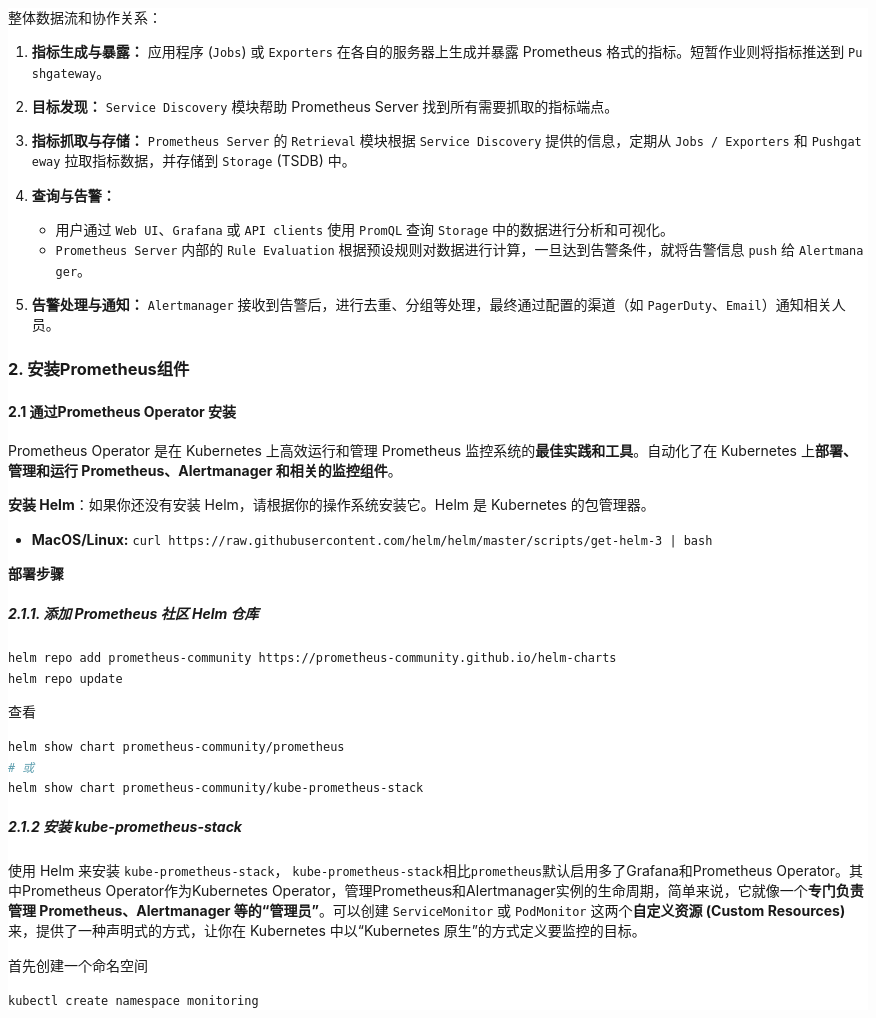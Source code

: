 整体数据流和协作关系：

1. **指标生成与暴露：** 应用程序 (`Jobs`) 或 `Exporters` 在各自的服务器上生成并暴露 Prometheus 格式的指标。短暂作业则将指标推送到 `Pushgateway`。

2. **目标发现：** `Service Discovery` 模块帮助 Prometheus Server 找到所有需要抓取的指标端点。

3. **指标抓取与存储：** `Prometheus Server` 的 `Retrieval` 模块根据 `Service Discovery` 提供的信息，定期从 `Jobs / Exporters` 和 `Pushgateway` 拉取指标数据，并存储到 `Storage` (TSDB) 中。

4. **查询与告警：**

   - 用户通过 `Web UI`、`Grafana` 或 `API clients` 使用 `PromQL` 查询 `Storage` 中的数据进行分析和可视化。
   - `Prometheus Server` 内部的 `Rule Evaluation` 根据预设规则对数据进行计算，一旦达到告警条件，就将告警信息 `push` 给 `Alertmanager`。

5. **告警处理与通知：** `Alertmanager` 接收到告警后，进行去重、分组等处理，最终通过配置的渠道（如 `PagerDuty`、`Email`）通知相关人员。

   

### 2. 安装Prometheus组件

#### 2.1 通过Prometheus Operator 安装

Prometheus Operator 是在 Kubernetes 上高效运行和管理 Prometheus 监控系统的**最佳实践和工具**。自动化了在 Kubernetes 上**部署、管理和运行 Prometheus、Alertmanager 和相关的监控组件**。

**安装 Helm**：如果你还没有安装 Helm，请根据你的操作系统安装它。Helm 是 Kubernetes 的包管理器。

- **MacOS/Linux:** `curl https://raw.githubusercontent.com/helm/helm/master/scripts/get-helm-3 | bash`

**部署步骤**

##### 2.1.1. 添加 Prometheus 社区 Helm 仓库

```bash
helm repo add prometheus-community https://prometheus-community.github.io/helm-charts
helm repo update
```

查看

```sh
helm show chart prometheus-community/prometheus
# 或
helm show chart prometheus-community/kube-prometheus-stack
```

##### 2.1.2 安装 kube-prometheus-stack

使用 Helm 来安装 `kube-prometheus-stack`， `kube-prometheus-stack`相比`prometheus`默认启用多了Grafana和Prometheus Operator。其中Prometheus Operator作为Kubernetes Operator，管理Prometheus和Alertmanager实例的生命周期，简单来说，它就像一个**专门负责管理 Prometheus、Alertmanager 等的“管理员”**。可以创建 `ServiceMonitor` 或 `PodMonitor` 这两个**自定义资源 (Custom Resources)** 来，提供了一种声明式的方式，让你在 Kubernetes 中以“Kubernetes 原生”的方式定义要监控的目标。

首先创建一个命名空间

```sh
kubectl create namespace monitoring
```
